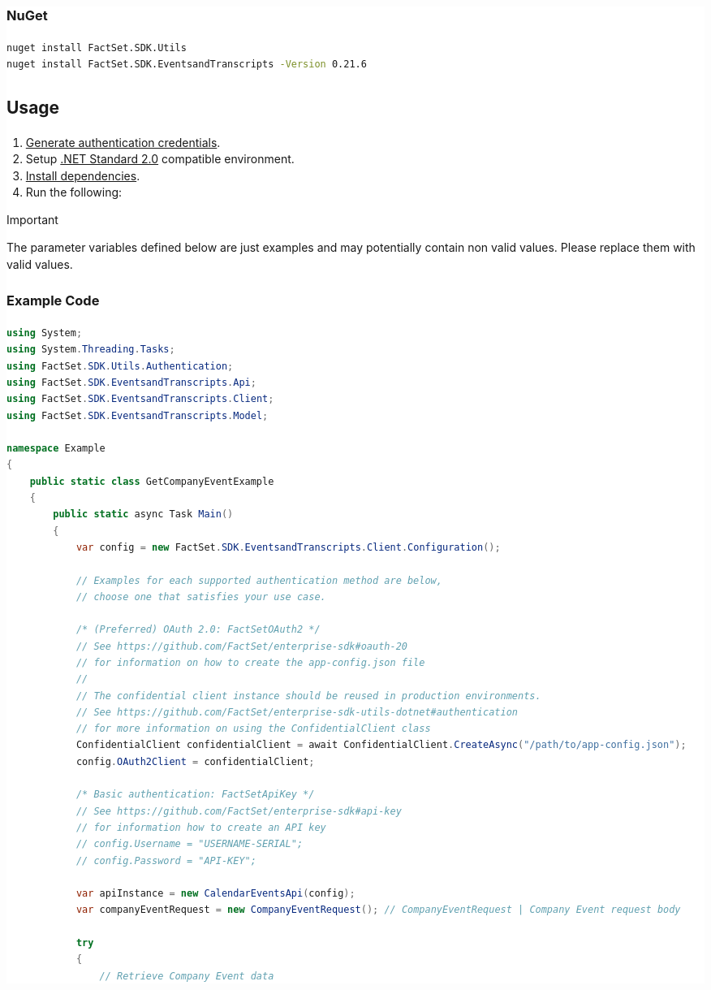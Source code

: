 ### NuGet

```bash
nuget install FactSet.SDK.Utils
nuget install FactSet.SDK.EventsandTranscripts -Version 0.21.6
```

## Usage

1. [Generate authentication credentials](../../../../README.md#authentication).
2. Setup [.NET Standard 2.0](https://docs.microsoft.com/en-us/dotnet/standard/net-standard?tabs=net-standard-2-0) compatible environment.
3. [Install dependencies](#installation).
4. Run the following:

> [!IMPORTANT]
> The parameter variables defined below are just examples and may potentially contain non valid values. Please replace them with valid values.

### Example Code

```csharp
using System;
using System.Threading.Tasks;
using FactSet.SDK.Utils.Authentication;
using FactSet.SDK.EventsandTranscripts.Api;
using FactSet.SDK.EventsandTranscripts.Client;
using FactSet.SDK.EventsandTranscripts.Model;

namespace Example
{
    public static class GetCompanyEventExample
    {
        public static async Task Main()
        {
            var config = new FactSet.SDK.EventsandTranscripts.Client.Configuration();

            // Examples for each supported authentication method are below,
            // choose one that satisfies your use case.

            /* (Preferred) OAuth 2.0: FactSetOAuth2 */
            // See https://github.com/FactSet/enterprise-sdk#oauth-20
            // for information on how to create the app-config.json file
            //
            // The confidential client instance should be reused in production environments.
            // See https://github.com/FactSet/enterprise-sdk-utils-dotnet#authentication
            // for more information on using the ConfidentialClient class
            ConfidentialClient confidentialClient = await ConfidentialClient.CreateAsync("/path/to/app-config.json");
            config.OAuth2Client = confidentialClient;

            /* Basic authentication: FactSetApiKey */
            // See https://github.com/FactSet/enterprise-sdk#api-key
            // for information how to create an API key
            // config.Username = "USERNAME-SERIAL";
            // config.Password = "API-KEY";

            var apiInstance = new CalendarEventsApi(config);
            var companyEventRequest = new CompanyEventRequest(); // CompanyEventRequest | Company Event request body

            try
            {
                // Retrieve Company Event data
```